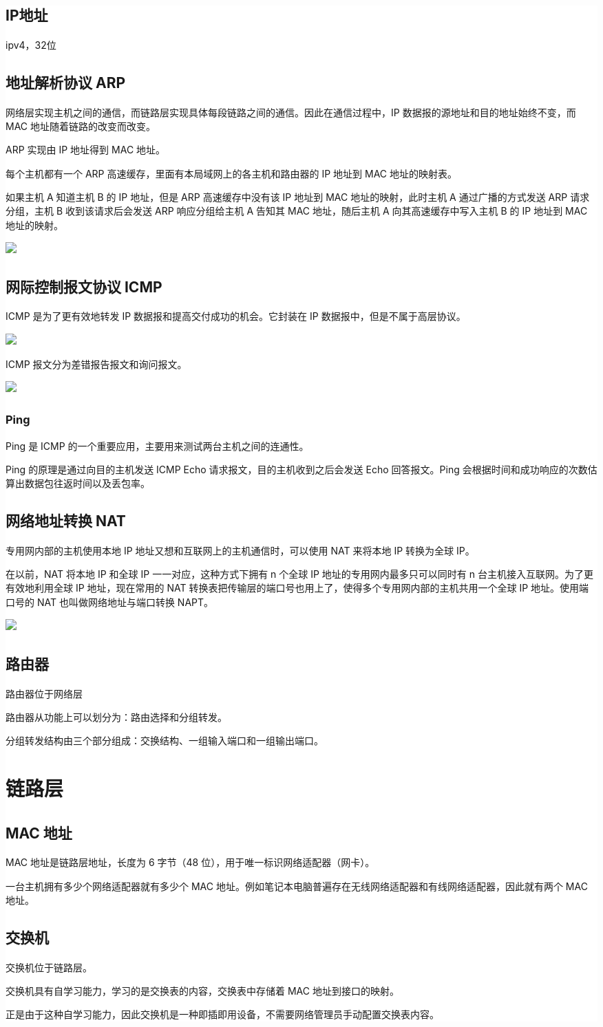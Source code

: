 ## IP地址 ##

ipv4，32位

## 地址解析协议 ARP ##

网络层实现主机之间的通信，而链路层实现具体每段链路之间的通信。因此在通信过程中，IP 数据报的源地址和目的地址始终不变，而 MAC 地址随着链路的改变而改变。

ARP 实现由 IP 地址得到 MAC 地址。

每个主机都有一个 ARP 高速缓存，里面有本局域网上的各主机和路由器的 IP 地址到 MAC 地址的映射表。

如果主机 A 知道主机 B 的 IP 地址，但是 ARP 高速缓存中没有该 IP 地址到 MAC 地址的映射，此时主机 A 通过广播的方式发送 ARP 请求分组，主机 B 收到该请求后会发送 ARP 响应分组给主机 A 告知其 MAC 地址，随后主机 A 向其高速缓存中写入主机 B 的 IP 地址到 MAC 地址的映射。

![](https://cs-notes-1256109796.cos.ap-guangzhou.myqcloud.com/8006a450-6c2f-498c-a928-c927f758b1d0.png)

## 网际控制报文协议 ICMP ##

ICMP 是为了更有效地转发 IP 数据报和提高交付成功的机会。它封装在 IP 数据报中，但是不属于高层协议。

![](https://cs-notes-1256109796.cos.ap-guangzhou.myqcloud.com/e3124763-f75e-46c3-ba82-341e6c98d862.jpg)

ICMP 报文分为差错报告报文和询问报文。

![](https://cs-notes-1256109796.cos.ap-guangzhou.myqcloud.com/aa29cc88-7256-4399-8c7f-3cf4a6489559.png)

### Ping ###

Ping 是 ICMP 的一个重要应用，主要用来测试两台主机之间的连通性。

Ping 的原理是通过向目的主机发送 ICMP Echo 请求报文，目的主机收到之后会发送 Echo 回答报文。Ping 会根据时间和成功响应的次数估算出数据包往返时间以及丢包率。

## 网络地址转换 NAT ##

专用网内部的主机使用本地 IP 地址又想和互联网上的主机通信时，可以使用 NAT 来将本地 IP 转换为全球 IP。

在以前，NAT 将本地 IP 和全球 IP 一一对应，这种方式下拥有 n 个全球 IP 地址的专用网内最多只可以同时有 n 台主机接入互联网。为了更有效地利用全球 IP 地址，现在常用的 NAT 转换表把传输层的端口号也用上了，使得多个专用网内部的主机共用一个全球 IP 地址。使用端口号的 NAT 也叫做网络地址与端口转换 NAPT。

![](https://cs-notes-1256109796.cos.ap-guangzhou.myqcloud.com/2719067e-b299-4639-9065-bed6729dbf0b.png)

## 路由器 ##

路由器位于网络层

路由器从功能上可以划分为：路由选择和分组转发。

分组转发结构由三个部分组成：交换结构、一组输入端口和一组输出端口。

# 链路层 #

## MAC 地址 ##

MAC 地址是链路层地址，长度为 6 字节（48 位），用于唯一标识网络适配器（网卡）。

一台主机拥有多少个网络适配器就有多少个 MAC 地址。例如笔记本电脑普遍存在无线网络适配器和有线网络适配器，因此就有两个 MAC 地址。


## 交换机 ##

交换机位于链路层。

交换机具有自学习能力，学习的是交换表的内容，交换表中存储着 MAC 地址到接口的映射。

正是由于这种自学习能力，因此交换机是一种即插即用设备，不需要网络管理员手动配置交换表内容。
